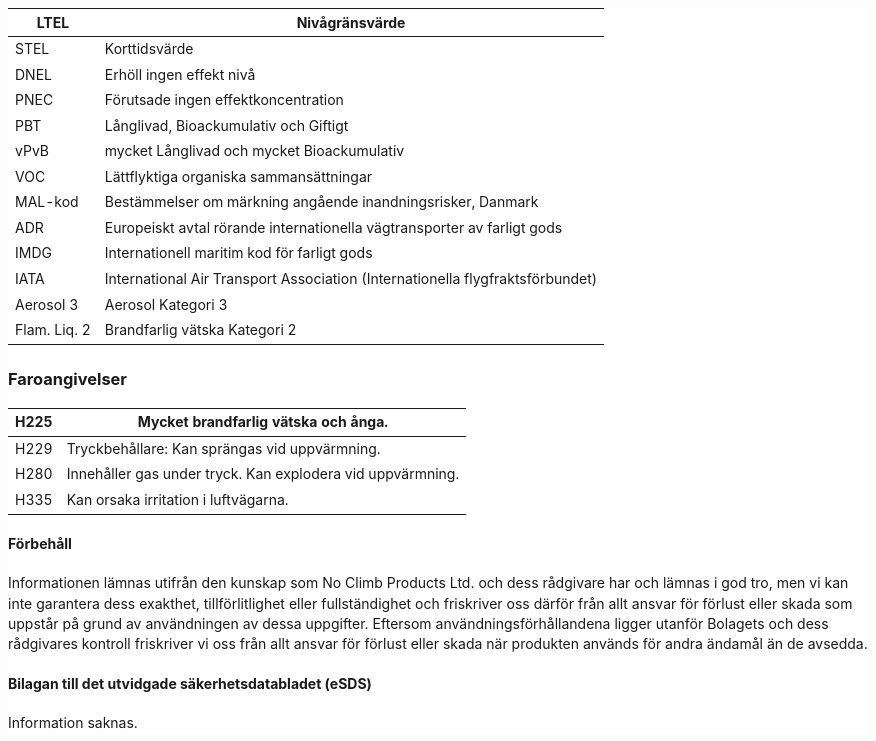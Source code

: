 | LTEL         | Nivågränsvärde                                                                |
|--------------|-------------------------------------------------------------------------------|
| STEL         | Korttidsvärde                                                                 |
| DNEL         | Erhöll ingen effekt nivå                                                      |
| PNEC         | Förutsade ingen effektkoncentration                                           |
| PBT          | Långlivad, Bioackumulativ och Giftigt                                         |
| vPvB         | mycket Långlivad och mycket Bioackumulativ                                    |
| VOC          | Lättflyktiga organiska sammansättningar                                       |
| MAL-kod      | Bestämmelser om märkning angående inandningsrisker, Danmark                   |
| ADR          | Europeiskt avtal rörande internationella vägtransporter av farligt gods       |
| IMDG         | Internationell maritim kod för farligt gods                                   |
| IATA         | International Air Transport Association (Internationella flygfraktsförbundet) |
| Aerosol 3    | Aerosol Kategori 3                                                            |
| Flam. Liq. 2 | Brandfarlig vätska Kategori 2                                                 |

### **Faroangivelser**

| H225 | Mycket brandfarlig vätska och ånga.                        |
|------|------------------------------------------------------------|
| H229 | Tryckbehållare: Kan sprängas vid uppvärmning.              |
| H280 | Innehåller gas under tryck. Kan explodera vid uppvärmning. |
| H335 | Kan orsaka irritation i luftvägarna.                       |

#### **Förbehåll**

Informationen lämnas utifrån den kunskap som No Climb Products Ltd. och dess rådgivare har och lämnas i god tro, men vi kan inte garantera dess exakthet, tillförlitlighet eller fullständighet och friskriver oss därför från allt ansvar för förlust eller skada som uppstår på grund av användningen av dessa uppgifter. Eftersom användningsförhållandena ligger utanför Bolagets och dess rådgivares kontroll friskriver vi oss från allt ansvar för förlust eller skada när produkten används för andra ändamål än de avsedda.

#### **Bilagan till det utvidgade säkerhetsdatabladet (eSDS)**

Information saknas.